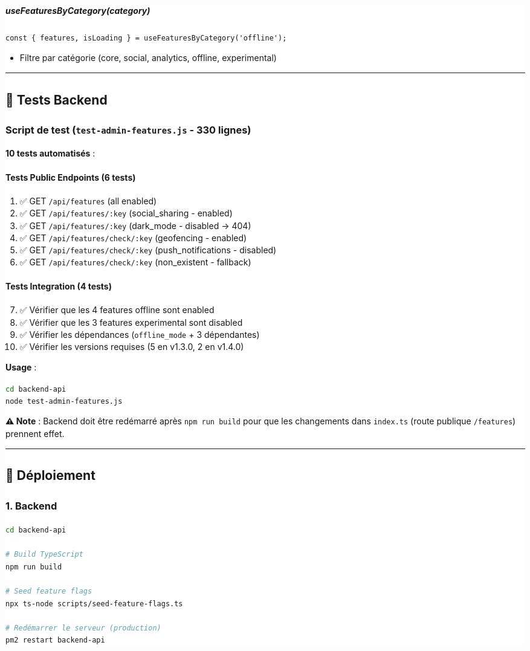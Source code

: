 ##### **useFeaturesByCategory(category)**
```tsx
const { features, isLoading } = useFeaturesByCategory('offline');
```
- Filtre par catégorie (core, social, analytics, offline, experimental)

---

## 🧪 Tests Backend

### Script de test (`test-admin-features.js` - 330 lignes)

**10 tests automatisés** :

#### **Tests Public Endpoints** (6 tests)
1. ✅ GET `/api/features` (all enabled)
2. ✅ GET `/api/features/:key` (social_sharing - enabled)
3. ✅ GET `/api/features/:key` (dark_mode - disabled → 404)
4. ✅ GET `/api/features/check/:key` (geofencing - enabled)
5. ✅ GET `/api/features/check/:key` (push_notifications - disabled)
6. ✅ GET `/api/features/check/:key` (non_existent - fallback)

#### **Tests Integration** (4 tests)
7. ✅ Vérifier que les 4 features offline sont enabled
8. ✅ Vérifier que les 3 features experimental sont disabled
9. ✅ Vérifier les dépendances (`offline_mode` + 3 dépendantes)
10. ✅ Vérifier les versions requises (5 en v1.3.0, 2 en v1.4.0)

**Usage** :
```bash
cd backend-api
node test-admin-features.js
```

**⚠️ Note** : Backend doit être redémarré après `npm run build` pour que les changements dans `index.ts` (route publique `/features`) prennent effet.

---

## 🚀 Déploiement

### **1. Backend**

```bash
cd backend-api

# Build TypeScript
npm run build

# Seed feature flags
npx ts-node scripts/seed-feature-flags.ts

# Redémarrer le serveur (production)
pm2 restart backend-api
```
